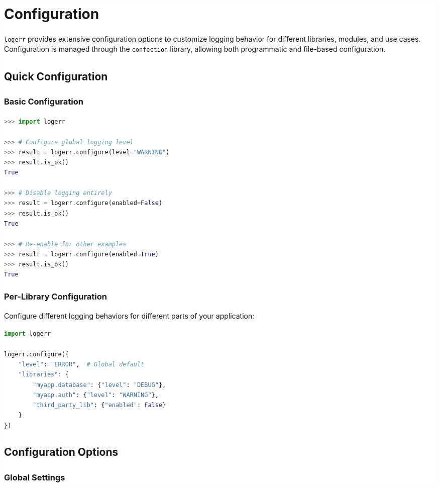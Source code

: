 # Configuration

`logerr` provides extensive configuration options to customize logging behavior for different libraries, modules, and use cases. Configuration is managed through the `confection` library, allowing both programmatic and file-based configuration.

## Quick Configuration

### Basic Configuration

```python
>>> import logerr

>>> # Configure global logging level  
>>> result = logerr.configure(level="WARNING")
>>> result.is_ok()
True

>>> # Disable logging entirely
>>> result = logerr.configure(enabled=False)  
>>> result.is_ok()
True

>>> # Re-enable for other examples
>>> result = logerr.configure(enabled=True)
>>> result.is_ok()
True

```

### Per-Library Configuration

Configure different logging behaviors for different parts of your application:

```python
import logerr

logerr.configure({
    "level": "ERROR",  # Global default
    "libraries": {
        "myapp.database": {"level": "DEBUG"},
        "myapp.auth": {"level": "WARNING"},
        "third_party_lib": {"enabled": False}
    }
})
```

## Configuration Options

### Global Settings
